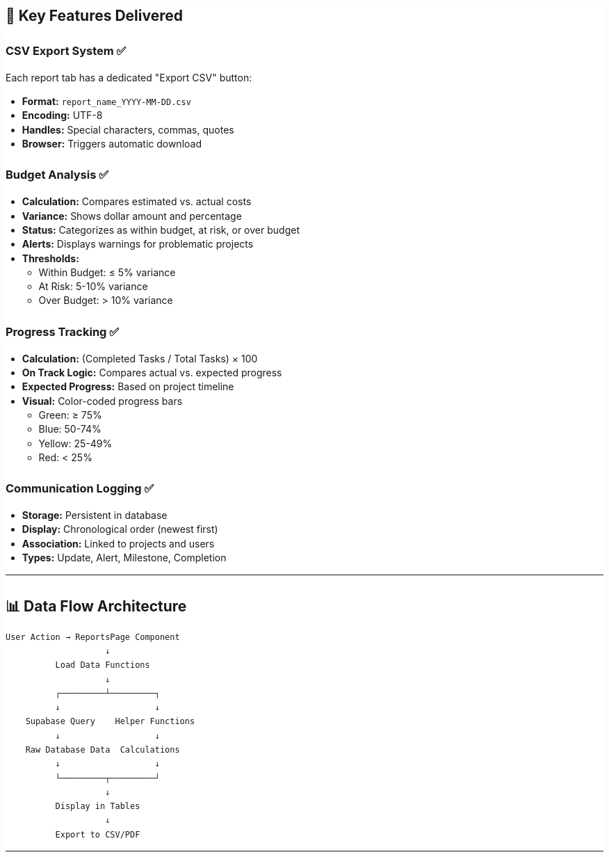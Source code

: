 
## 🎯 Key Features Delivered

### CSV Export System ✅
Each report tab has a dedicated "Export CSV" button:
- **Format:** `report_name_YYYY-MM-DD.csv`
- **Encoding:** UTF-8
- **Handles:** Special characters, commas, quotes
- **Browser:** Triggers automatic download

### Budget Analysis ✅
- **Calculation:** Compares estimated vs. actual costs
- **Variance:** Shows dollar amount and percentage
- **Status:** Categorizes as within budget, at risk, or over budget
- **Alerts:** Displays warnings for problematic projects
- **Thresholds:**
  - Within Budget: ≤ 5% variance
  - At Risk: 5-10% variance
  - Over Budget: > 10% variance

### Progress Tracking ✅
- **Calculation:** (Completed Tasks / Total Tasks) × 100
- **On Track Logic:** Compares actual vs. expected progress
- **Expected Progress:** Based on project timeline
- **Visual:** Color-coded progress bars
  - Green: ≥ 75%
  - Blue: 50-74%
  - Yellow: 25-49%
  - Red: < 25%

### Communication Logging ✅
- **Storage:** Persistent in database
- **Display:** Chronological order (newest first)
- **Association:** Linked to projects and users
- **Types:** Update, Alert, Milestone, Completion

---

## 📊 Data Flow Architecture

```
User Action → ReportsPage Component
                    ↓
          Load Data Functions
                    ↓
          ┌─────────┴─────────┐
          ↓                   ↓
    Supabase Query    Helper Functions
          ↓                   ↓
    Raw Database Data  Calculations
          ↓                   ↓
          └─────────┬─────────┘
                    ↓
          Display in Tables
                    ↓
          Export to CSV/PDF
```

---
